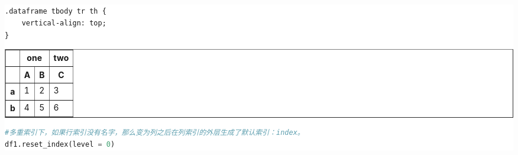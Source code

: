     .dataframe tbody tr th {
        vertical-align: top;
    }
</style>
<table border="1" class="dataframe">
  <thead>
    <tr>
      <th></th>
      <th colspan="2" halign="left">one</th>
      <th>two</th>
    </tr>
    <tr>
      <th></th>
      <th>A</th>
      <th>B</th>
      <th>C</th>
    </tr>
  </thead>
  <tbody>
    <tr>
      <th>a</th>
      <td>1</td>
      <td>2</td>
      <td>3</td>
    </tr>
    <tr>
      <th>b</th>
      <td>4</td>
      <td>5</td>
      <td>6</td>
    </tr>
  </tbody>
</table>
</div>




```python
#多重索引下，如果行索引没有名字，那么变为列之后在列索引的外层生成了默认索引：index。
df1.reset_index(level = 0)
```




<div>
<style>
    .dataframe thead tr:only-child th {
        text-align: right;
    }

    .dataframe thead th {
        text-align: left;
    }
